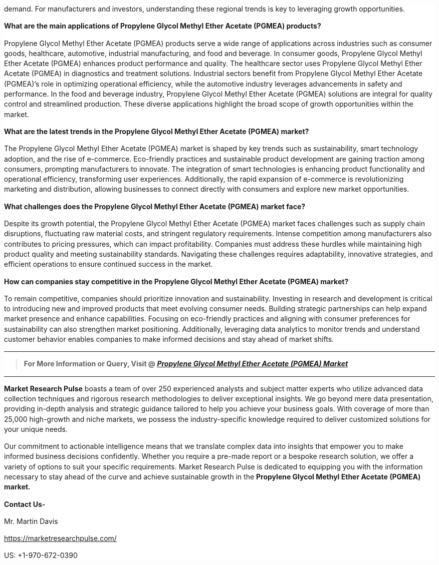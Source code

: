 demand. For manufacturers and investors, understanding these regional trends is key to leveraging growth opportunities.</p><p><strong>What are the main applications of Propylene Glycol Methyl Ether Acetate (PGMEA) products?</strong></p><p>Propylene Glycol Methyl Ether Acetate (PGMEA) products serve a wide range of applications across industries such as consumer goods, healthcare, automotive, industrial manufacturing, and food and beverage. In consumer goods, Propylene Glycol Methyl Ether Acetate (PGMEA) enhances product performance and quality. The healthcare sector uses Propylene Glycol Methyl Ether Acetate (PGMEA) in diagnostics and treatment solutions. Industrial sectors benefit from Propylene Glycol Methyl Ether Acetate (PGMEA)&rsquo;s role in optimizing operational efficiency, while the automotive industry leverages advancements in safety and performance. In the food and beverage industry, Propylene Glycol Methyl Ether Acetate (PGMEA) solutions are integral for quality control and streamlined production. These diverse applications highlight the broad scope of growth opportunities within the market.</p><p><strong>What are the latest trends in the Propylene Glycol Methyl Ether Acetate (PGMEA) market?</strong></p><p>The Propylene Glycol Methyl Ether Acetate (PGMEA) market is shaped by key trends such as sustainability, smart technology adoption, and the rise of e-commerce. Eco-friendly practices and sustainable product development are gaining traction among consumers, prompting manufacturers to innovate. The integration of smart technologies is enhancing product functionality and operational efficiency, transforming user experiences. Additionally, the rapid expansion of e-commerce is revolutionizing marketing and distribution, allowing businesses to connect directly with consumers and explore new market opportunities.</p><p><strong>What challenges does the Propylene Glycol Methyl Ether Acetate (PGMEA) market face?</strong></p><p>Despite its growth potential, the Propylene Glycol Methyl Ether Acetate (PGMEA) market faces challenges such as supply chain disruptions, fluctuating raw material costs, and stringent regulatory requirements. Intense competition among manufacturers also contributes to pricing pressures, which can impact profitability. Companies must address these hurdles while maintaining high product quality and meeting sustainability standards. Navigating these challenges requires adaptability, innovative strategies, and efficient operations to ensure continued success in the market.</p><p><strong>How can companies stay competitive in the Propylene Glycol Methyl Ether Acetate (PGMEA) market?</strong></p><p>To remain competitive, companies should prioritize innovation and sustainability. Investing in research and development is critical to introducing new and improved products that meet evolving consumer needs. Building strategic partnerships can help expand market presence and enhance capabilities. Focusing on eco-friendly practices and aligning with consumer preferences for sustainability can also strengthen market positioning. Additionally, leveraging data analytics to monitor trends and understand customer behavior enables companies to make informed decisions and stay ahead of market shifts.</p><hr /><blockquote><p><strong>For More Information or Query, Visit @&nbsp;<em><a href="https://marketresearchpulse.com/report/56391/propylene-glycol-methyl-ether-acetate-pgmea-market?utm_source=Linkedin&utm_medium=027">Propylene Glycol Methyl Ether Acetate (PGMEA) Market</a></em></strong></p></blockquote><hr /><p><strong>Market Research Pulse</strong> boasts a team of over 250 experienced analysts and subject matter experts who utilize advanced data collection techniques and rigorous research methodologies to deliver exceptional insights. We go beyond mere data presentation, providing in-depth analysis and strategic guidance tailored to help you achieve your business goals. With coverage of more than 25,000 high-growth and niche markets, we possess the industry-specific knowledge required to deliver customized solutions for your unique needs.</p><p>Our commitment to actionable intelligence means that we translate complex data into insights that empower you to make informed business decisions confidently. Whether you require a pre-made report or a bespoke research solution, we offer a variety of options to suit your specific requirements. Market Research Pulse is dedicated to equipping you with the information necessary to stay ahead of the curve and achieve sustainable growth in the <strong>Propylene Glycol Methyl Ether Acetate (PGMEA) market.</strong></p><p><strong>Contact Us-</strong></p><p>Mr. Martin Davis</p><p>https://marketresearchpulse.com/</p><p>US: +1-970-672-0390</p>
